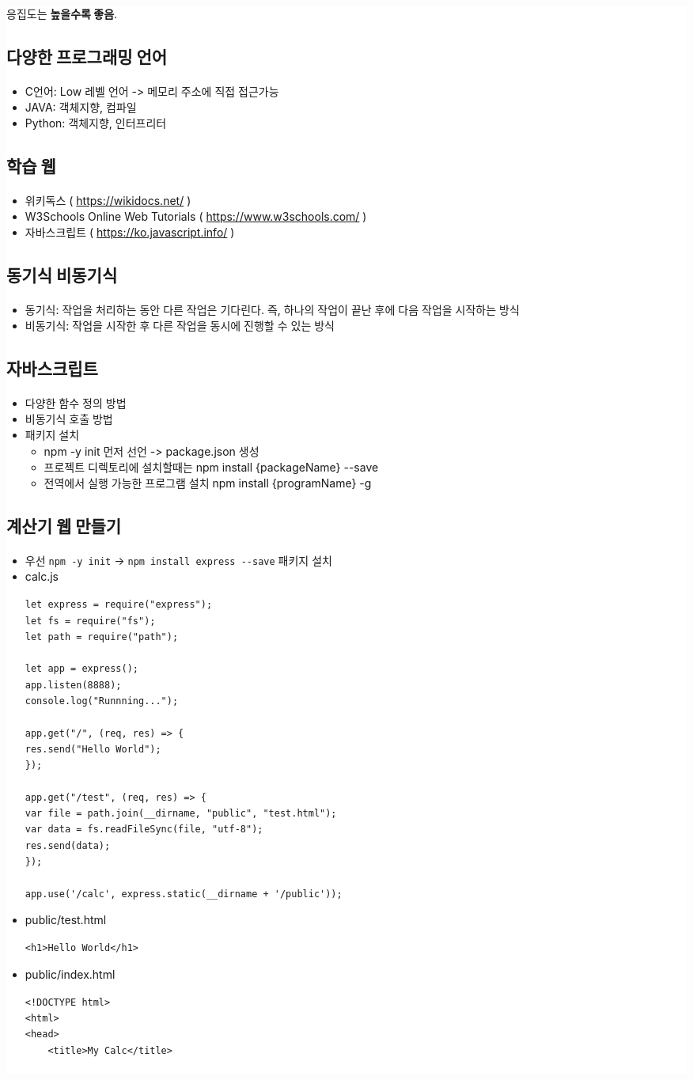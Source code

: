 응집도는 **높을수록 좋음**.

## 다양한 프로그래밍 언어
- C언어: Low 레벨 언어 -> 메모리 주소에 직접 접근가능
- JAVA: 객체지향, 컴파일
- Python: 객체지향, 인터프리터

## 학습 웹
- 위키독스 ( https://wikidocs.net/ )
- W3Schools Online Web Tutorials  ( https://www.w3schools.com/ )
- 자바스크립트 ( https://ko.javascript.info/ )

## 동기식 비동기식
- 동기식: 작업을 처리하는 동안 다른 작업은 기다린다. 즉, 하나의 작업이 끝난 후에 다음 작업을 시작하는 방식
- 비동기식: 작업을 시작한 후 다른 작업을 동시에 진행할 수 있는 방식

## 자바스크립트
- 다양한 함수 정의 방법
- 비동기식 호출 방법
- 패키지 설치
    - npm -y init 먼저 선언 -> package.json 생성
    - 프로젝트 디렉토리에 설치할때는 npm install {packageName} --save
    - 전역에서 실행 가능한 프로그램 설치 npm install {programName} -g

## 계산기 웹 만들기
- 우선 `npm -y init` -> `npm install express --save` 패키지 설치
- calc.js
    ```
    let express = require("express");
    let fs = require("fs");
    let path = require("path");

    let app = express();
    app.listen(8888);
    console.log("Runnning...");

    app.get("/", (req, res) => {
    res.send("Hello World");
    });

    app.get("/test", (req, res) => {
    var file = path.join(__dirname, "public", "test.html");
    var data = fs.readFileSync(file, "utf-8");
    res.send(data);
    });

    app.use('/calc', express.static(__dirname + '/public'));
    ```
- public/test.html
    ```
    <h1>Hello World</h1>
    ```
- public/index.html
    ```
    <!DOCTYPE html>
    <html>
    <head>
        <title>My Calc</title>
    